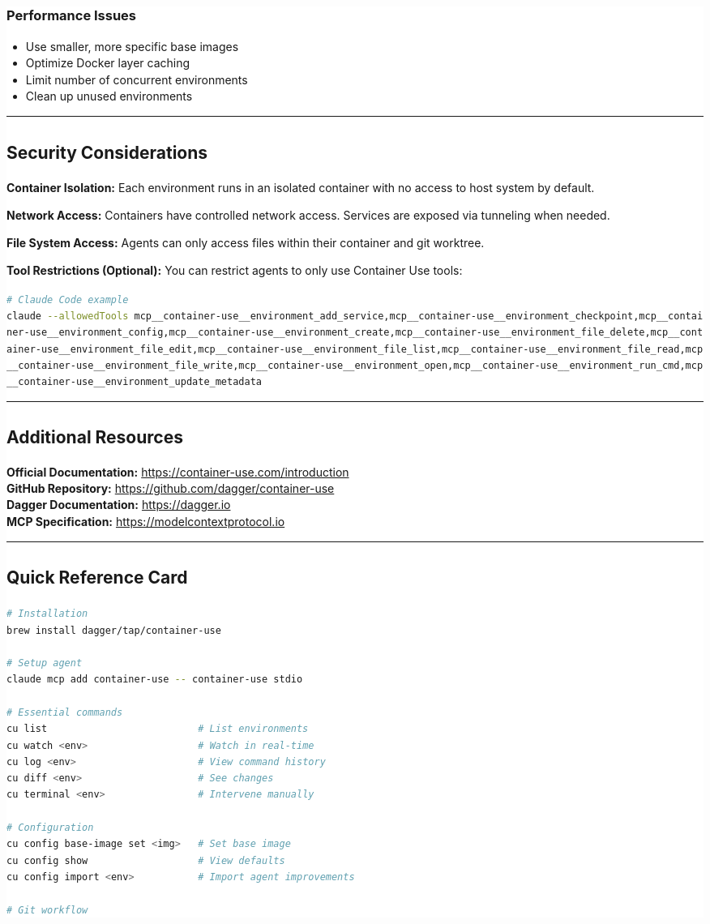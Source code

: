 ### Performance Issues

- Use smaller, more specific base images
- Optimize Docker layer caching
- Limit number of concurrent environments
- Clean up unused environments

---

## Security Considerations

**Container Isolation:**
Each environment runs in an isolated container with no access to host system by default.

**Network Access:**
Containers have controlled network access. Services are exposed via tunneling when needed.

**File System Access:**
Agents can only access files within their container and git worktree.

**Tool Restrictions (Optional):**
You can restrict agents to only use Container Use tools:

```bash
# Claude Code example
claude --allowedTools mcp__container-use__environment_add_service,mcp__container-use__environment_checkpoint,mcp__container-use__environment_config,mcp__container-use__environment_create,mcp__container-use__environment_file_delete,mcp__container-use__environment_file_edit,mcp__container-use__environment_file_list,mcp__container-use__environment_file_read,mcp__container-use__environment_file_write,mcp__container-use__environment_open,mcp__container-use__environment_run_cmd,mcp__container-use__environment_update_metadata
```

---

## Additional Resources

**Official Documentation:** <https://container-use.com/introduction>  
**GitHub Repository:** <https://github.com/dagger/container-use>  
**Dagger Documentation:** <https://dagger.io>  
**MCP Specification:** <https://modelcontextprotocol.io>

---

## Quick Reference Card

```bash
# Installation
brew install dagger/tap/container-use

# Setup agent
claude mcp add container-use -- container-use stdio

# Essential commands
cu list                          # List environments
cu watch <env>                   # Watch in real-time
cu log <env>                     # View command history
cu diff <env>                    # See changes
cu terminal <env>                # Intervene manually

# Configuration
cu config base-image set <img>   # Set base image
cu config show                   # View defaults
cu config import <env>           # Import agent improvements

# Git workflow
```